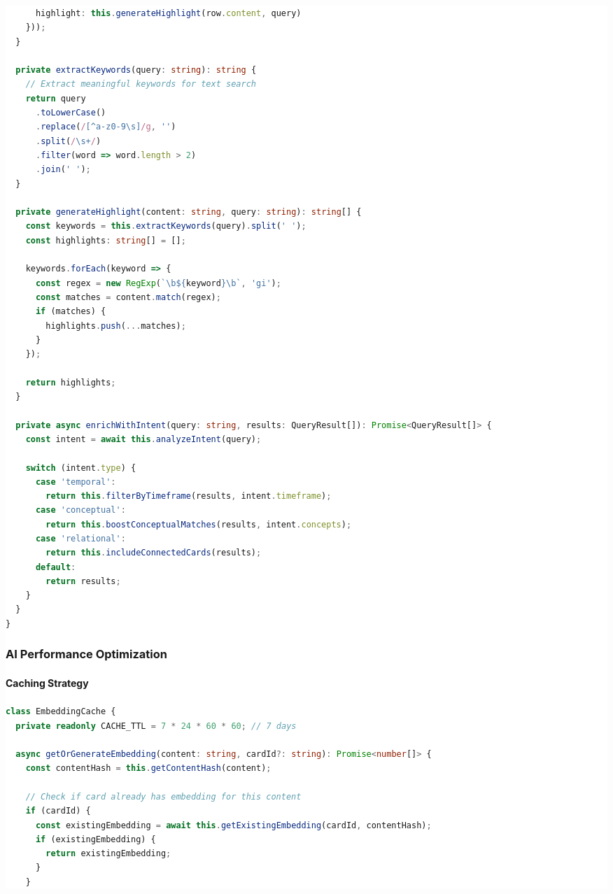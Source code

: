 ```typescript
      highlight: this.generateHighlight(row.content, query)
    }));
  }
  
  private extractKeywords(query: string): string {
    // Extract meaningful keywords for text search
    return query
      .toLowerCase()
      .replace(/[^a-z0-9\s]/g, '')
      .split(/\s+/)
      .filter(word => word.length > 2)
      .join(' ');
  }
  
  private generateHighlight(content: string, query: string): string[] {
    const keywords = this.extractKeywords(query).split(' ');
    const highlights: string[] = [];
    
    keywords.forEach(keyword => {
      const regex = new RegExp(`\b${keyword}\b`, 'gi');
      const matches = content.match(regex);
      if (matches) {
        highlights.push(...matches);
      }
    });
    
    return highlights;
  }
  
  private async enrichWithIntent(query: string, results: QueryResult[]): Promise<QueryResult[]> {
    const intent = await this.analyzeIntent(query);
    
    switch (intent.type) {
      case 'temporal':
        return this.filterByTimeframe(results, intent.timeframe);
      case 'conceptual':
        return this.boostConceptualMatches(results, intent.concepts);
      case 'relational':
        return this.includeConnectedCards(results);
      default:
        return results;
    }
  }
}
```

### AI Performance Optimization

#### Caching Strategy
```typescript
class EmbeddingCache {
  private readonly CACHE_TTL = 7 * 24 * 60 * 60; // 7 days
  
  async getOrGenerateEmbedding(content: string, cardId?: string): Promise<number[]> {
    const contentHash = this.getContentHash(content);
    
    // Check if card already has embedding for this content
    if (cardId) {
      const existingEmbedding = await this.getExistingEmbedding(cardId, contentHash);
      if (existingEmbedding) {
        return existingEmbedding;
      }
    }
```